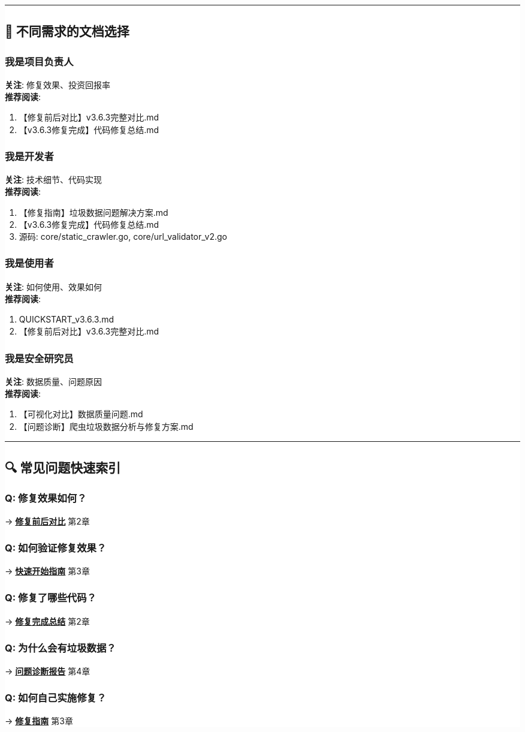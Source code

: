 
---

## 🎯 不同需求的文档选择

### 我是项目负责人
**关注**: 修复效果、投资回报率  
**推荐阅读**:
1. 【修复前后对比】v3.6.3完整对比.md
2. 【v3.6.3修复完成】代码修复总结.md

### 我是开发者
**关注**: 技术细节、代码实现  
**推荐阅读**:
1. 【修复指南】垃圾数据问题解决方案.md
2. 【v3.6.3修复完成】代码修复总结.md
3. 源码: core/static_crawler.go, core/url_validator_v2.go

### 我是使用者
**关注**: 如何使用、效果如何  
**推荐阅读**:
1. QUICKSTART_v3.6.3.md
2. 【修复前后对比】v3.6.3完整对比.md

### 我是安全研究员
**关注**: 数据质量、问题原因  
**推荐阅读**:
1. 【可视化对比】数据质量问题.md
2. 【问题诊断】爬虫垃圾数据分析与修复方案.md

---

## 🔍 常见问题快速索引

### Q: 修复效果如何？
→ **[修复前后对比](【修复前后对比】v3.6.3完整对比.md)** 第2章

### Q: 如何验证修复效果？
→ **[快速开始指南](QUICKSTART_v3.6.3.md)** 第3章

### Q: 修复了哪些代码？
→ **[修复完成总结](【v3.6.3修复完成】代码修复总结.md)** 第2章

### Q: 为什么会有垃圾数据？
→ **[问题诊断报告](【问题诊断】爬虫垃圾数据分析与修复方案.md)** 第4章

### Q: 如何自己实施修复？
→ **[修复指南](【修复指南】垃圾数据问题解决方案.md)** 第3章
